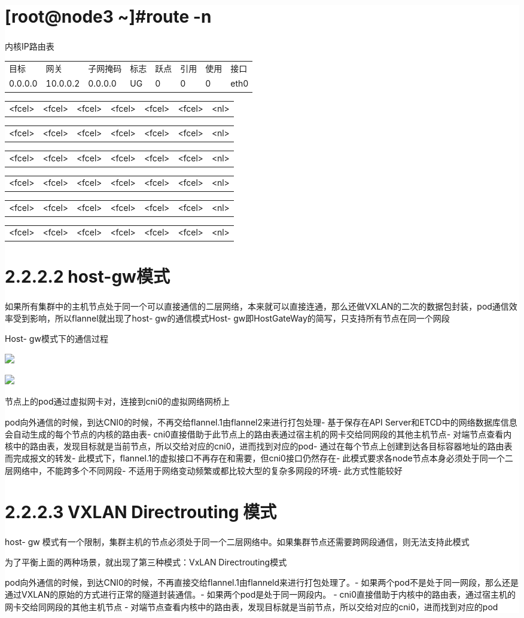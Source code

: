 # [root@node3 ~]#route -n

内核IP路由表

<table><tr><td>目标</td><td>网关</td><td>子网掩码</td><td>标志</td><td>跃点</td><td>引用</td><td>使用</td><td>接口</td></tr><tr><td>0.0.0.0</td><td>10.0.0.2</td><td>0.0.0.0</td><td>UG</td><td>0</td><td>0</td><td>0</td><td>eth0</td></tr></table>

<table><tr><td>&lt;fcel&gt;</td><td>&lt;fcel&gt;</td><td>&lt;fcel&gt;</td><td>&lt;fcel&gt;</td><td>&lt;fcel&gt;</td><td>&lt;fcel&gt;</td><td>&lt;nl&gt;</td></tr></table>

<table><tr><td>&lt;fcel&gt;</td><td>&lt;fcel&gt;</td><td>&lt;fcel&gt;</td><td>&lt;fcel&gt;</td><td>&lt;fcel&gt;</td><td>&lt;fcel&gt;</td><td>&lt;nl&gt;</td></tr></table>

<table><tr><td>&lt;fcel&gt;</td><td>&lt;fcel&gt;</td><td>&lt;fcel&gt;</td><td>&lt;fcel&gt;</td><td>&lt;fcel&gt;</td><td>&lt;fcel&gt;</td><td>&lt;nl&gt;</td></tr></table>

<table><tr><td>&lt;fcel&gt;</td><td>&lt;fcel&gt;</td><td>&lt;fcel&gt;</td><td>&lt;fcel&gt;</td><td>&lt;fcel&gt;</td><td>&lt;fcel&gt;</td><td>&lt;nl&gt;</td></tr></table>

<table><tr><td>&lt;fcel&gt;</td><td>&lt;fcel&gt;</td><td>&lt;fcel&gt;</td><td>&lt;fcel&gt;</td><td>&lt;fcel&gt;</td><td>&lt;fcel&gt;</td><td>&lt;nl&gt;</td></tr></table>

<table><tr><td>&lt;fcel&gt;</td><td>&lt;fcel&gt;</td><td>&lt;fcel&gt;</td><td>&lt;fcel&gt;</td><td>&lt;fcel&gt;</td><td>&lt;fcel&gt;</td><td>&lt;nl&gt;</td></tr></table>

# 2.2.2.2 host-gw模式

如果所有集群中的主机节点处于同一个可以直接通信的二层网络，本来就可以直接连通，那么还做VXLAN的二次的数据包封装，pod通信效率受到影响，所以flannel就出现了host- gw的通信模式Host- gw即HostGateWay的简写，只支持所有节点在同一个网段

Host- gw模式下的通信过程

![](https://cdn-mineru.openxlab.org.cn/result/2025-09-26/620c2e37-3cca-4ace-bf1a-5259b3e988d0/92ae97d3c48948fc801780e9eaf7a6ac4faba73a7d5c50e3872af62b828db81a.jpg)

![](https://cdn-mineru.openxlab.org.cn/result/2025-09-26/620c2e37-3cca-4ace-bf1a-5259b3e988d0/ad1abecf7d4c7009eec1302b226de85f6505319ede3b115c86760aebb6c71cde.jpg)

节点上的pod通过虚拟网卡对，连接到cni0的虚拟网络网桥上

pod向外通信的时候，到达CNI0的时候，不再交给flannel.1由flannel2来进行打包处理- 基于保存在API Server和ETCD中的网络数据库信息会自动生成的每个节点的内核的路由表- cni0直接借助于此节点上的路由表通过宿主机的网卡交给同网段的其他主机节点- 对端节点查看内核中的路由表，发现目标就是当前节点，所以交给对应的cni0，进而找到对应的pod- 通过在每个节点上创建到达各目标容器地址的路由表而完成报文的转发- 此模式下，flannel.1的虚拟接口不再存在和需要，但cni0接口仍然存在- 此模式要求各node节点本身必须处于同一个二层网络中，不能跨多个不同网段- 不适用于网络变动频繁或都比较大型的复杂多网段的环境- 此方式性能较好

# 2.2.2.3 VXLAN Directrouting 模式

host- gw 模式有一个限制，集群主机的节点必须处于同一个二层网络中。如果集群节点还需要跨网段通信，则无法支持此模式

为了平衡上面的两种场景，就出现了第三种模式：VxLAN Directrouting模式

pod向外通信的时候，到达CNI0的时候，不再直接交给flannel.1由flanneld来进行打包处理了。- 如果两个pod不是处于同一网段，那么还是通过VXLAN的原始的方式进行正常的隧道封装通信。- 如果两个pod是处于同一网段内。  - cni0直接借助于内核中的路由表，通过宿主机的网卡交给同网段的其他主机节点  - 对端节点查看内核中的路由表，发现目标就是当前节点，所以交给对应的cni0，进而找到对应的pod
